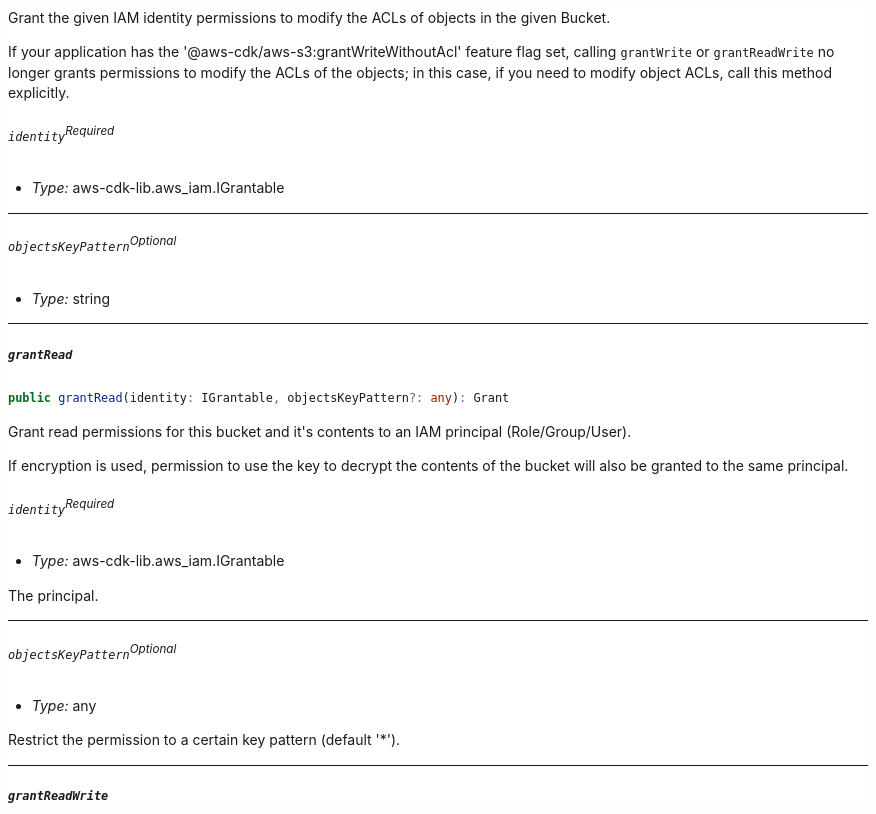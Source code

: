 Grant the given IAM identity permissions to modify the ACLs of objects in the given Bucket.

If your application has the '@aws-cdk/aws-s3:grantWriteWithoutAcl' feature flag set,
calling `grantWrite` or `grantReadWrite` no longer grants permissions to modify the ACLs of the objects;
in this case, if you need to modify object ACLs, call this method explicitly.

###### `identity`<sup>Required</sup> <a name="identity" id="@yicr/secure-cloudfront-origin-bucket.SecureCloudFrontOriginBucket.grantPutAcl.parameter.identity"></a>

- *Type:* aws-cdk-lib.aws_iam.IGrantable

---

###### `objectsKeyPattern`<sup>Optional</sup> <a name="objectsKeyPattern" id="@yicr/secure-cloudfront-origin-bucket.SecureCloudFrontOriginBucket.grantPutAcl.parameter.objectsKeyPattern"></a>

- *Type:* string

---

##### `grantRead` <a name="grantRead" id="@yicr/secure-cloudfront-origin-bucket.SecureCloudFrontOriginBucket.grantRead"></a>

```typescript
public grantRead(identity: IGrantable, objectsKeyPattern?: any): Grant
```

Grant read permissions for this bucket and it's contents to an IAM principal (Role/Group/User).

If encryption is used, permission to use the key to decrypt the contents
of the bucket will also be granted to the same principal.

###### `identity`<sup>Required</sup> <a name="identity" id="@yicr/secure-cloudfront-origin-bucket.SecureCloudFrontOriginBucket.grantRead.parameter.identity"></a>

- *Type:* aws-cdk-lib.aws_iam.IGrantable

The principal.

---

###### `objectsKeyPattern`<sup>Optional</sup> <a name="objectsKeyPattern" id="@yicr/secure-cloudfront-origin-bucket.SecureCloudFrontOriginBucket.grantRead.parameter.objectsKeyPattern"></a>

- *Type:* any

Restrict the permission to a certain key pattern (default '*').

---

##### `grantReadWrite` <a name="grantReadWrite" id="@yicr/secure-cloudfront-origin-bucket.SecureCloudFrontOriginBucket.grantReadWrite"></a>
